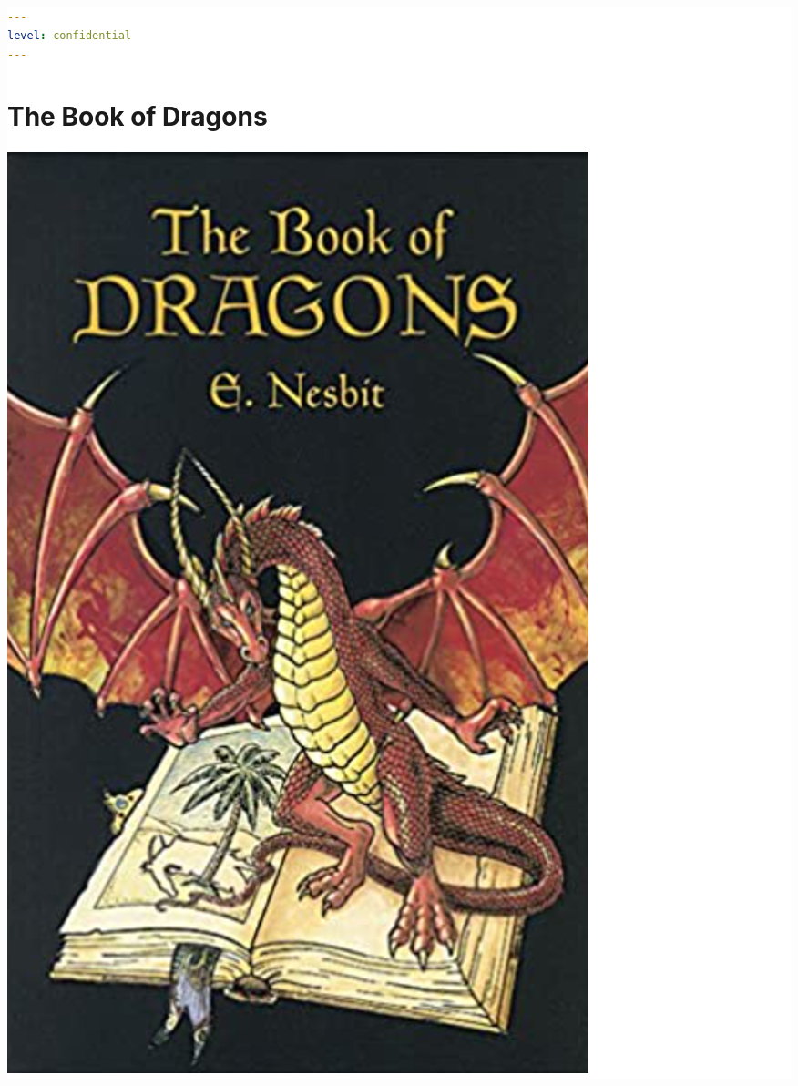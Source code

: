 ```yaml
---
level: confidential
---
```

# The Book of Dragons

![card_[9sQcZ].png](../../img/cards/card_[9sQcZ].png)
